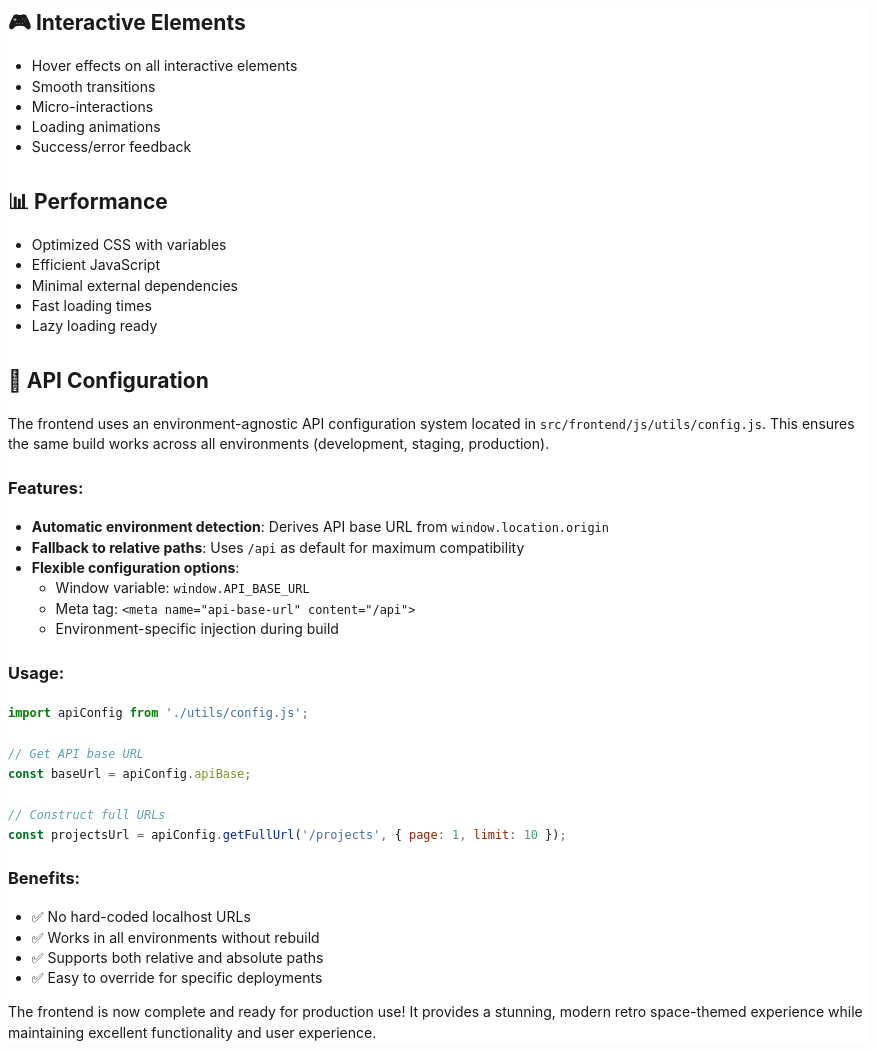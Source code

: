 ## 🎮 Interactive Elements

- Hover effects on all interactive elements
- Smooth transitions
- Micro-interactions
- Loading animations
- Success/error feedback

## 📊 Performance

- Optimized CSS with variables
- Efficient JavaScript
- Minimal external dependencies
- Fast loading times
- Lazy loading ready

## 🔧 API Configuration

The frontend uses an environment-agnostic API configuration system located in `src/frontend/js/utils/config.js`. This ensures the same build works across all environments (development, staging, production).

### Features:
- **Automatic environment detection**: Derives API base URL from `window.location.origin`
- **Fallback to relative paths**: Uses `/api` as default for maximum compatibility
- **Flexible configuration options**:
  - Window variable: `window.API_BASE_URL`
  - Meta tag: `<meta name="api-base-url" content="/api">`
  - Environment-specific injection during build

### Usage:
```javascript
import apiConfig from './utils/config.js';

// Get API base URL
const baseUrl = apiConfig.apiBase;

// Construct full URLs
const projectsUrl = apiConfig.getFullUrl('/projects', { page: 1, limit: 10 });
```

### Benefits:
- ✅ No hard-coded localhost URLs
- ✅ Works in all environments without rebuild
- ✅ Supports both relative and absolute paths
- ✅ Easy to override for specific deployments

The frontend is now complete and ready for production use! It provides a stunning, modern retro space-themed experience while maintaining excellent functionality and user experience.